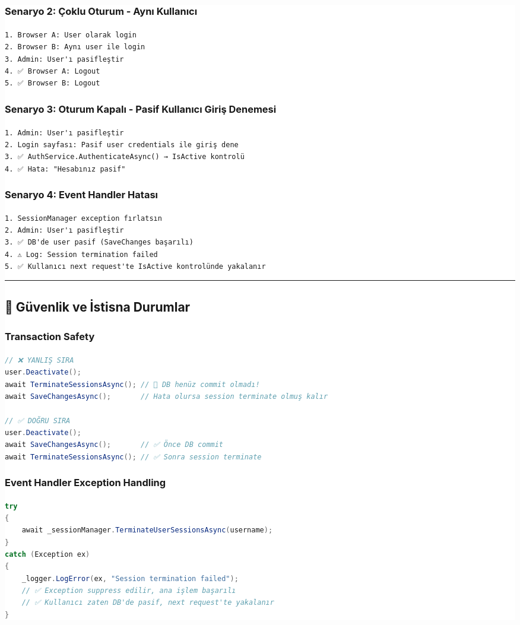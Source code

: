 ### Senaryo 2: Çoklu Oturum - Aynı Kullanıcı
```
1. Browser A: User olarak login
2. Browser B: Aynı user ile login
3. Admin: User'ı pasifleştir
4. ✅ Browser A: Logout
5. ✅ Browser B: Logout
```

### Senaryo 3: Oturum Kapalı - Pasif Kullanıcı Giriş Denemesi
```
1. Admin: User'ı pasifleştir
2. Login sayfası: Pasif user credentials ile giriş dene
3. ✅ AuthService.AuthenticateAsync() → IsActive kontrolü
4. ✅ Hata: "Hesabınız pasif"
```

### Senaryo 4: Event Handler Hatası
```
1. SessionManager exception fırlatsın
2. Admin: User'ı pasifleştir
3. ✅ DB'de user pasif (SaveChanges başarılı)
4. ⚠️ Log: Session termination failed
5. ✅ Kullanıcı next request'te IsActive kontrolünde yakalanır
```

---

## 🔐 Güvenlik ve İstisna Durumlar

### Transaction Safety
```csharp
// ❌ YANLIŞ SIRA
user.Deactivate();
await TerminateSessionsAsync(); // 🚫 DB henüz commit olmadı!
await SaveChangesAsync();       // Hata olursa session terminate olmuş kalır

// ✅ DOĞRU SIRA
user.Deactivate();
await SaveChangesAsync();       // ✅ Önce DB commit
await TerminateSessionsAsync(); // ✅ Sonra session terminate
```

### Event Handler Exception Handling
```csharp
try
{
    await _sessionManager.TerminateUserSessionsAsync(username);
}
catch (Exception ex)
{
    _logger.LogError(ex, "Session termination failed");
    // ✅ Exception suppress edilir, ana işlem başarılı
    // ✅ Kullanıcı zaten DB'de pasif, next request'te yakalanır
}
```
